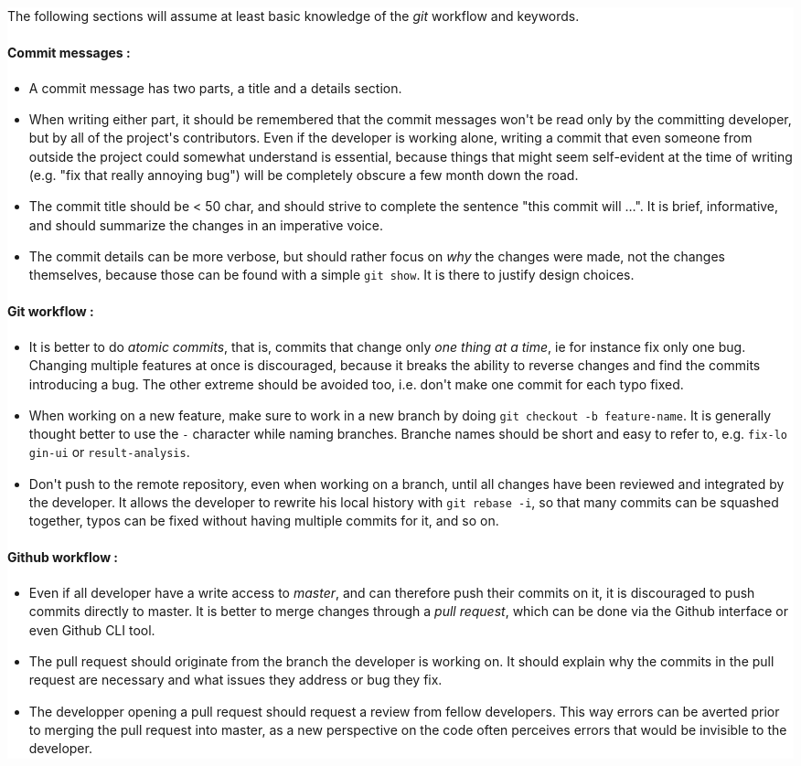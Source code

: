 The following sections will assume at least basic knowledge of the *git* workflow and keywords.

#### Commit messages :
- A commit message has two parts, a title and a details section.

- When writing either part, it should be remembered that the commit messages won't be read only by the committing
developer, but by all of the project's contributors. Even if the developer is working alone, writing a commit that even
someone from outside the project could somewhat understand is essential, because things that might seem self-evident at the time of
writing (e.g. "fix that really annoying bug") will be completely obscure a few month down the road.

- The commit title should be < 50 char, and should strive to complete the sentence "this commit will …".
It is brief, informative, and should summarize the changes in an imperative voice.

- The commit details can be more verbose, but should rather focus on *why* the changes were made, not the changes
themselves, because those can be found with a simple `git show`. It is there to justify design choices.

#### Git workflow :

- It is better to do *atomic commits*, that is, commits that change only *one thing at a time*, ie for instance fix only one bug.
Changing multiple features at once is discouraged, because it breaks the ability to reverse changes and find the commits introducing a bug.
The other extreme should be avoided too, i.e. don't make one commit for each typo fixed.

- When working on a new feature, make sure to work in a new branch by doing `git checkout -b feature-name`. It is generally thought better
to use the `-` character while naming branches. Branche names should be short and easy to refer to, e.g. `fix-login-ui` or `result-analysis`.

- Don't push to the remote repository, even when working on a branch, until all changes have been reviewed and integrated by the developer.
It allows the developer to rewrite his local history with `git rebase -i`, so that many commits can be squashed together, typos can be fixed
without having multiple commits for it, and so on.

#### Github workflow :

- Even if all developer have a write access to *master*, and can therefore push their commits on it, it is discouraged to push commits
directly to master. It is better to merge changes through a *pull request*, which can be done via the Github interface or even Github CLI tool.

- The pull request should originate from the branch the developer is working on. It should explain why the commits in the pull request are
necessary and what issues they address or bug they fix.

- The developper opening a pull request should request a review from fellow developers. This way errors can be averted prior to merging the
pull request into master, as a new perspective on the code often perceives errors that would be invisible to the developer.
